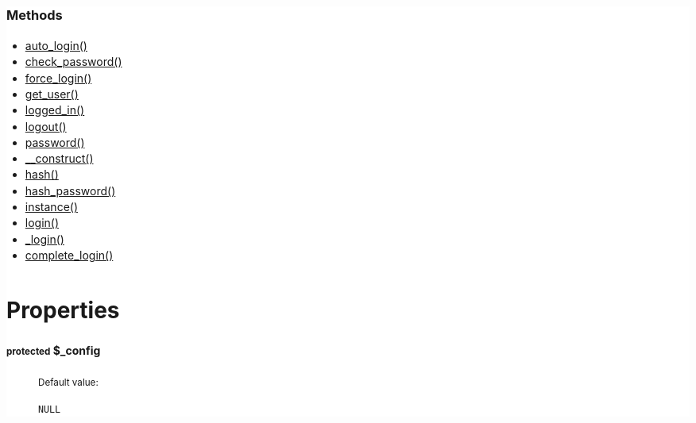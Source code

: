 <h3>Methods</h3>
<ul>
<li>
<a href="#auto_login">auto_login()</a>
</li>
<li>
<a href="#check_password">check_password()</a>
</li>
<li>
<a href="#force_login">force_login()</a>
</li>
<li>
<a href="#get_user">get_user()</a>
</li>
<li>
<a href="#logged_in">logged_in()</a>
</li>
<li>
<a href="#logout">logout()</a>
</li>
<li>
<a href="#password">password()</a>
</li>
<li>
<a href="#__construct">__construct()</a>
</li>
<li>
<a href="#hash">hash()</a>
</li>
<li>
<a href="#hash_password">hash_password()</a>
</li>
<li>
<a href="#instance">instance()</a>
</li>
<li>
<a href="#login">login()</a>
</li>
<li>
<a href="#_login">_login()</a>
</li>
<li>
<a href="#complete_login">complete_login()</a>
</li>

</ul>
</div>
</div>
<h1 id='properties'>Properties</h1>
<div class='properties'>
<dl>
<dt>
<h4 id='property-_config'><small>protected</small>  <span class='blue'></span> $_config</h4>
</dt>
<dd>
 </dd>
<dd>
 </dd>
<dd>
<small>Default value:</small>
<br />
 <pre class="debug"><small>NULL</small></pre></dd>
<dt>